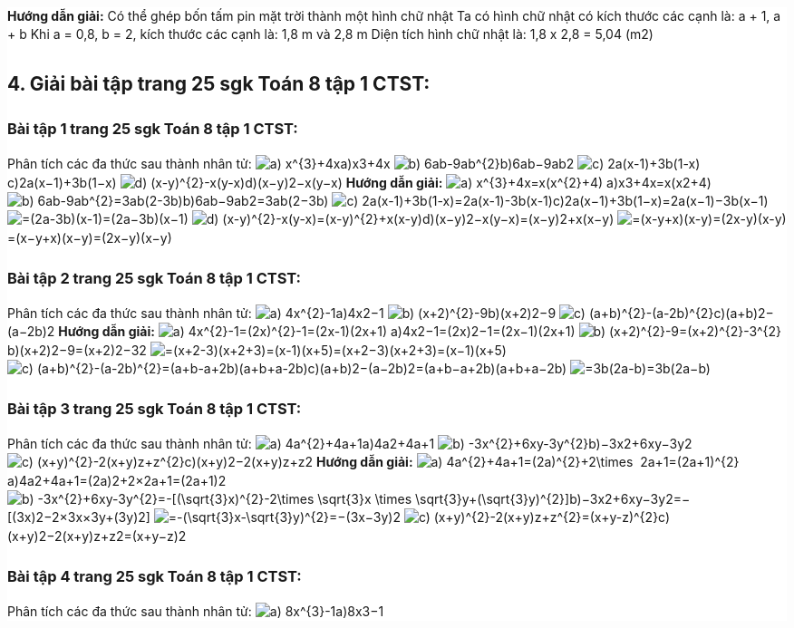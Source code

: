 **Hướng dẫn giải:**
Có thể ghép bốn tấm pin mặt trời thành một hình chữ nhật
Ta có hình chữ nhật có kích thước các cạnh là: a + 1, a + b
Khi a = 0,8, b = 2, kích thước các cạnh là: 1,8 m và 2,8 m
Diện tích hình chữ nhật là: 1,8 x 2,8 = 5,04 \(m2\)
## 4\. Giải bài tập trang 25 sgk Toán 8 tập 1 CTST:
### **Bài tập 1 trang 25 sgk Toán 8 tập 1 CTST:**
Phân tích các đa thức sau thành nhân tử:
![a\) x^{3}+4x](https://i.vdoc.vn/data/image/blank.png)a\)x3+4x
![b\) 6ab-9ab^{2}](https://i.vdoc.vn/data/image/blank.png)b\)6ab−9ab2
![c\) 2a\(x-1\)+3b\(1-x\)](https://i.vdoc.vn/data/image/blank.png)c\)2a\(x−1\)+3b\(1−x\)
![d\) \(x-y\)^{2}-x\(y-x\)](https://i.vdoc.vn/data/image/blank.png)d\)\(x−y\)2−x\(y−x\)
**Hướng dẫn giải:**
![a\) x^{3}+4x=x\(x^{2}+4\)](https://i.vdoc.vn/data/image/blank.png) a\)x3+4x=x\(x2+4\)
![b\) 6ab-9ab^{2}=3ab\(2-3b\)](https://i.vdoc.vn/data/image/blank.png)b\)6ab−9ab2=3ab\(2−3b\)
![c\) 2a\(x-1\)+3b\(1-x\)=2a\(x-1\)-3b\(x-1\)](https://i.vdoc.vn/data/image/blank.png)c\)2a\(x−1\)+3b\(1−x\)=2a\(x−1\)−3b\(x−1\)
![=\(2a-3b\)\(x-1\)](https://i.vdoc.vn/data/image/blank.png)=\(2a−3b\)\(x−1\)
![d\) \(x-y\)^{2}-x\(y-x\)=\(x-y\)^{2}+x\(x-y\)](https://i.vdoc.vn/data/image/blank.png)d\)\(x−y\)2−x\(y−x\)=\(x−y\)2+x\(x−y\)
![=\(x-y+x\)\(x-y\)=\(2x-y\)\(x-y\)](https://i.vdoc.vn/data/image/blank.png)=\(x−y+x\)\(x−y\)=\(2x−y\)\(x−y\)
### **Bài tập 2 trang 25 sgk Toán 8 tập 1 CTST:**
Phân tích các đa thức sau thành nhân tử:
![a\) 4x^{2}-1](https://i.vdoc.vn/data/image/blank.png)a\)4x2−1
![b\) \(x+2\)^{2}-9](https://i.vdoc.vn/data/image/blank.png)b\)\(x+2\)2−9
![c\) \(a+b\)^{2}-\(a-2b\)^{2}](https://i.vdoc.vn/data/image/blank.png)c\)\(a+b\)2−\(a−2b\)2
**Hướng dẫn giải:**
![a\) 4x^{2}-1=\(2x\)^{2}-1=\(2x-1\)\(2x+1\)](https://i.vdoc.vn/data/image/blank.png) a\)4x2−1=\(2x\)2−1=\(2x−1\)\(2x+1\)
![b\) \(x+2\)^{2}-9=\(x+2\)^{2}-3^{2}](https://i.vdoc.vn/data/image/blank.png)b\)\(x+2\)2−9=\(x+2\)2−32
![=\(x+2-3\)\(x+2+3\)=\(x-1\)\(x+5\)](https://i.vdoc.vn/data/image/blank.png)=\(x+2−3\)\(x+2+3\)=\(x−1\)\(x+5\)
![c\) \(a+b\)^{2}-\(a-2b\)^{2}=\(a+b-a+2b\)\(a+b+a-2b\)](https://i.vdoc.vn/data/image/blank.png)c\)\(a+b\)2−\(a−2b\)2=\(a+b−a+2b\)\(a+b+a−2b\)
![=3b\(2a-b\)](https://i.vdoc.vn/data/image/blank.png)=3b\(2a−b\)
### Bài tập 3 trang 25 sgk Toán 8 tập 1 CTST:
Phân tích các đa thức sau thành nhân tử:
![a\) 4a^{2}+4a+1](https://i.vdoc.vn/data/image/blank.png)a\)4a2+4a+1
![b\) -3x^{2}+6xy-3y^{2}](https://i.vdoc.vn/data/image/blank.png)b\)−3x2+6xy−3y2
![c\) \(x+y\)^{2}-2\(x+y\)z+z^{2}](https://i.vdoc.vn/data/image/blank.png)c\)\(x+y\)2−2\(x+y\)z+z2
**Hướng dẫn giải:**
![a\) 4a^{2}+4a+1=\(2a\)^{2}+2\\times  2a+1=\(2a+1\)^{2}](https://i.vdoc.vn/data/image/blank.png) a\)4a2+4a+1=\(2a\)2+2×2a+1=\(2a+1\)2
![b\) -3x^{2}+6xy-3y^{2}=-\[\(\\sqrt{3}x\)^{2}-2\\times \\sqrt{3}x \\times \\sqrt{3}y+\(\\sqrt{3}y\)^{2}\]](https://i.vdoc.vn/data/image/blank.png)b\)−3x2+6xy−3y2=−\[\(3x\)2−2×3x×3y+\(3y\)2\]
![=-\(\\sqrt{3}x-\\sqrt{3}y\)^{2}](https://i.vdoc.vn/data/image/blank.png)=−\(3x−3y\)2
![c\) \(x+y\)^{2}-2\(x+y\)z+z^{2}=\(x+y-z\)^{2}](https://i.vdoc.vn/data/image/blank.png)c\)\(x+y\)2−2\(x+y\)z+z2=\(x+y−z\)2
### Bài tập 4 trang 25 sgk Toán 8 tập 1 CTST:
Phân tích các đa thức sau thành nhân tử:
![a\) 8x^{3}-1](https://i.vdoc.vn/data/image/blank.png)a\)8x3−1